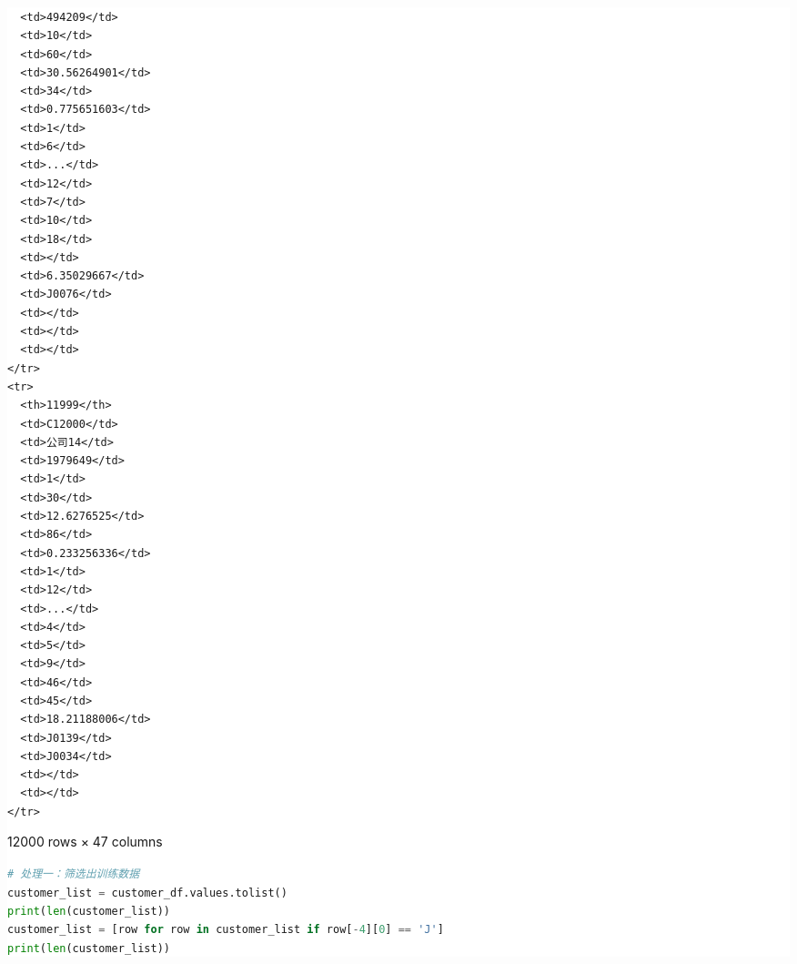      <td>494209</td>
      <td>10</td>
      <td>60</td>
      <td>30.56264901</td>
      <td>34</td>
      <td>0.775651603</td>
      <td>1</td>
      <td>6</td>
      <td>...</td>
      <td>12</td>
      <td>7</td>
      <td>10</td>
      <td>18</td>
      <td></td>
      <td>6.35029667</td>
      <td>J0076</td>
      <td></td>
      <td></td>
      <td></td>
    </tr>
    <tr>
      <th>11999</th>
      <td>C12000</td>
      <td>公司14</td>
      <td>1979649</td>
      <td>1</td>
      <td>30</td>
      <td>12.6276525</td>
      <td>86</td>
      <td>0.233256336</td>
      <td>1</td>
      <td>12</td>
      <td>...</td>
      <td>4</td>
      <td>5</td>
      <td>9</td>
      <td>46</td>
      <td>45</td>
      <td>18.21188006</td>
      <td>J0139</td>
      <td>J0034</td>
      <td></td>
      <td></td>
    </tr>
  </tbody>
</table>
<p>12000 rows × 47 columns</p>
</div>




```python
# 处理一：筛选出训练数据
customer_list = customer_df.values.tolist()
print(len(customer_list))
customer_list = [row for row in customer_list if row[-4][0] == 'J']
print(len(customer_list))
```
